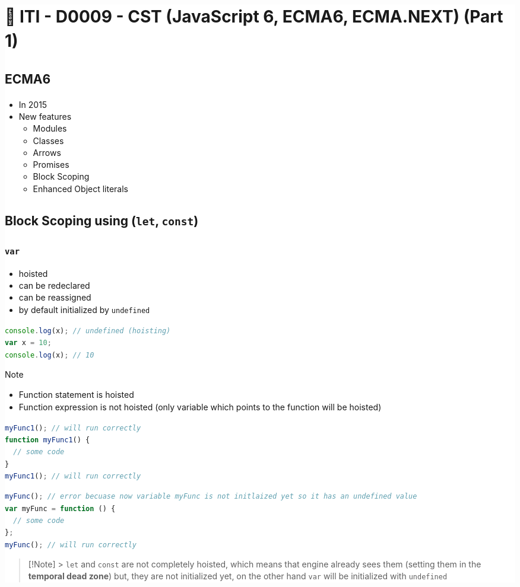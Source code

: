 # 🔖 ITI - D0009 - CST (JavaScript 6, ECMA6, ECMA.NEXT) (Part 1)

## ECMA6

- In 2015
- New features
  - Modules
  - Classes
  - Arrows
  - Promises
  - Block Scoping
  - Enhanced Object literals

## Block Scoping using (`let`, `const`)

### `var`

- hoisted
- can be redeclared
- can be reassigned
- by default initialized by `undefined`

```js
console.log(x); // undefined (hoisting)
var x = 10;
console.log(x); // 10
```

> [!Note]
>
> - Function statement is hoisted
> - Function expression is not hoisted (only variable which points to the function will be hoisted)

```js
myFunc1(); // will run correctly
function myFunc1() {
  // some code
}
myFunc1(); // will run correctly
```

```js
myFunc(); // error becuase now variable myFunc is not initlaized yet so it has an undefined value
var myFunc = function () {
  // some code
};
myFunc(); // will run correctly
```

> [!Note] > `let` and `const` are not completely hoisted, which means that engine already sees them (setting them in the **temporal dead zone**) but, they are not initialized yet, on the other hand `var` will be initialized with `undefined`

